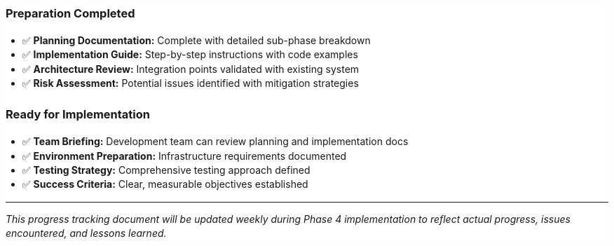 ### **Preparation Completed**
- ✅ **Planning Documentation:** Complete with detailed sub-phase breakdown
- ✅ **Implementation Guide:** Step-by-step instructions with code examples
- ✅ **Architecture Review:** Integration points validated with existing system
- ✅ **Risk Assessment:** Potential issues identified with mitigation strategies

### **Ready for Implementation**
- ✅ **Team Briefing:** Development team can review planning and implementation docs
- ✅ **Environment Preparation:** Infrastructure requirements documented
- ✅ **Testing Strategy:** Comprehensive testing approach defined
- ✅ **Success Criteria:** Clear, measurable objectives established

---

*This progress tracking document will be updated weekly during Phase 4 implementation to reflect actual progress, issues encountered, and lessons learned.*
